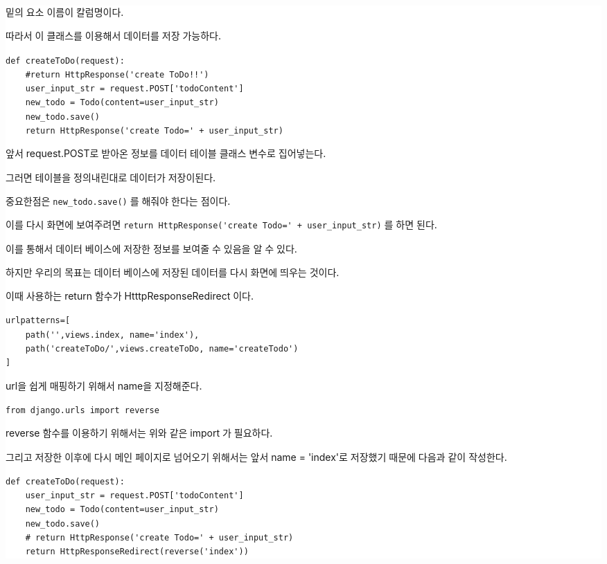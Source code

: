 밑의 요소 이름이 칼럼명이다.



따라서 이 클래스를 이용해서 데이터를 저장 가능하다.



```django
def createToDo(request):
    #return HttpResponse('create ToDo!!')
    user_input_str = request.POST['todoContent']
    new_todo = Todo(content=user_input_str)
    new_todo.save()
    return HttpResponse('create Todo=' + user_input_str)
```



앞서 request.POST로 받아온 정보를 데이터 테이블 클래스 변수로 집어넣는다.

그러면 테이블을 정의내린대로 데이터가 저장이된다.

중요한점은 `new_todo.save()` 를 해줘야 한다는 점이다.

이를 다시 화면에 보여주려면 `return HttpResponse('create Todo=' + user_input_str)` 를 하면 된다.



이를 통해서 데이터 베이스에 저장한 정보를 보여줄 수 있음을 알 수 있다.



하지만 우리의 목표는 데이터 베이스에 저장된 데이터를 다시 화면에 띄우는 것이다.

이때 사용하는 return 함수가 HtttpResponseRedirect 이다.



```django
urlpatterns=[
    path('',views.index, name='index'),
    path('createToDo/',views.createToDo, name='createTodo')
]
```



url을 쉽게 매핑하기 위해서 name을 지정해준다.



```django
from django.urls import reverse
```



reverse 함수를 이용하기 위해서는 위와 같은 import 가 필요하다.



그리고 저장한 이후에 다시 메인 페이지로 넘어오기 위해서는 앞서 name = 'index'로 저장했기 때문에 다음과 같이 작성한다.



```django
def createToDo(request):
    user_input_str = request.POST['todoContent']
    new_todo = Todo(content=user_input_str)
    new_todo.save()
    # return HttpResponse('create Todo=' + user_input_str)
    return HttpResponseRedirect(reverse('index'))
```
